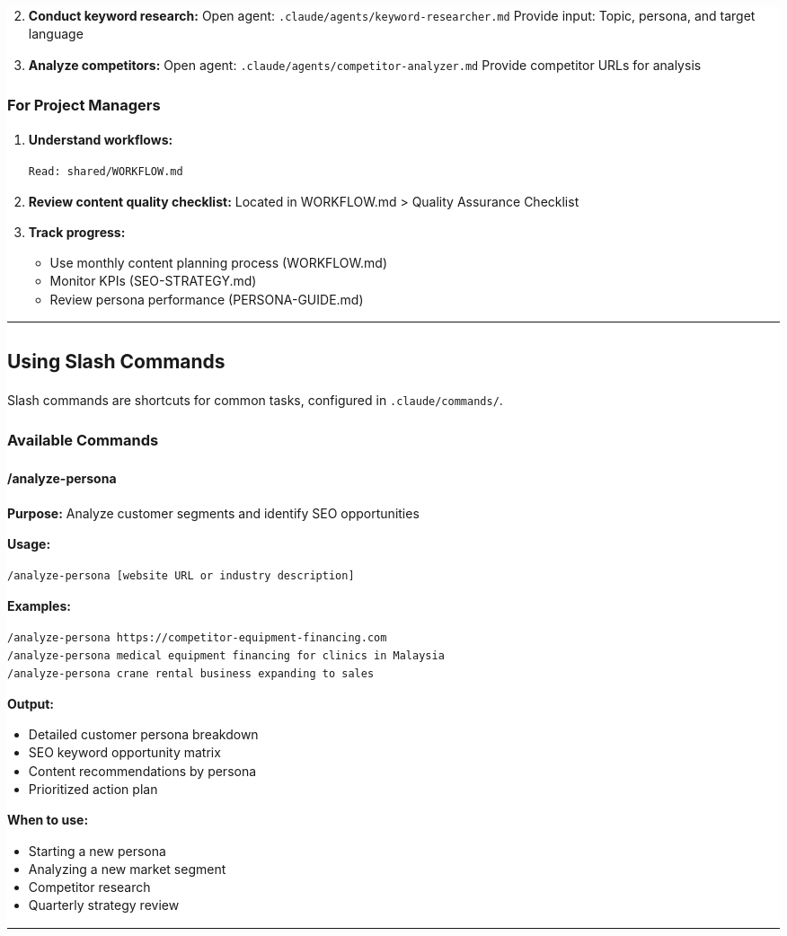 2. **Conduct keyword research:**
   Open agent: `.claude/agents/keyword-researcher.md`
   Provide input: Topic, persona, and target language

3. **Analyze competitors:**
   Open agent: `.claude/agents/competitor-analyzer.md`
   Provide competitor URLs for analysis

### For Project Managers

1. **Understand workflows:**
   ```
   Read: shared/WORKFLOW.md
   ```

2. **Review content quality checklist:**
   Located in WORKFLOW.md > Quality Assurance Checklist

3. **Track progress:**
   - Use monthly content planning process (WORKFLOW.md)
   - Monitor KPIs (SEO-STRATEGY.md)
   - Review persona performance (PERSONA-GUIDE.md)

---

## Using Slash Commands

Slash commands are shortcuts for common tasks, configured in `.claude/commands/`.

### Available Commands

#### /analyze-persona

**Purpose:** Analyze customer segments and identify SEO opportunities

**Usage:**
```
/analyze-persona [website URL or industry description]
```

**Examples:**
```
/analyze-persona https://competitor-equipment-financing.com
/analyze-persona medical equipment financing for clinics in Malaysia
/analyze-persona crane rental business expanding to sales
```

**Output:**
- Detailed customer persona breakdown
- SEO keyword opportunity matrix
- Content recommendations by persona
- Prioritized action plan

**When to use:**
- Starting a new persona
- Analyzing a new market segment
- Competitor research
- Quarterly strategy review

---